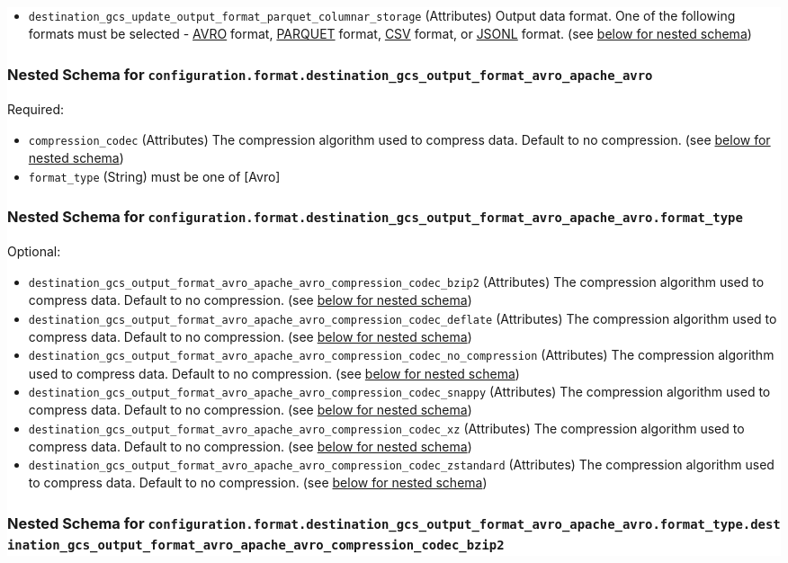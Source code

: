 - `destination_gcs_update_output_format_parquet_columnar_storage` (Attributes) Output data format. One of the following formats must be selected - <a href="https://cloud.google.com/bigquery/docs/loading-data-cloud-storage-avro#advantages_of_avro">AVRO</a> format, <a href="https://cloud.google.com/bigquery/docs/loading-data-cloud-storage-parquet#parquet_schemas">PARQUET</a> format, <a href="https://cloud.google.com/bigquery/docs/loading-data-cloud-storage-csv#loading_csv_data_into_a_table">CSV</a> format, or <a href="https://cloud.google.com/bigquery/docs/loading-data-cloud-storage-json#loading_json_data_into_a_new_table">JSONL</a> format. (see [below for nested schema](#nestedatt--configuration--format--destination_gcs_update_output_format_parquet_columnar_storage))

<a id="nestedatt--configuration--format--destination_gcs_output_format_avro_apache_avro"></a>
### Nested Schema for `configuration.format.destination_gcs_output_format_avro_apache_avro`

Required:

- `compression_codec` (Attributes) The compression algorithm used to compress data. Default to no compression. (see [below for nested schema](#nestedatt--configuration--format--destination_gcs_output_format_avro_apache_avro--compression_codec))
- `format_type` (String) must be one of [Avro]

<a id="nestedatt--configuration--format--destination_gcs_output_format_avro_apache_avro--compression_codec"></a>
### Nested Schema for `configuration.format.destination_gcs_output_format_avro_apache_avro.format_type`

Optional:

- `destination_gcs_output_format_avro_apache_avro_compression_codec_bzip2` (Attributes) The compression algorithm used to compress data. Default to no compression. (see [below for nested schema](#nestedatt--configuration--format--destination_gcs_output_format_avro_apache_avro--format_type--destination_gcs_output_format_avro_apache_avro_compression_codec_bzip2))
- `destination_gcs_output_format_avro_apache_avro_compression_codec_deflate` (Attributes) The compression algorithm used to compress data. Default to no compression. (see [below for nested schema](#nestedatt--configuration--format--destination_gcs_output_format_avro_apache_avro--format_type--destination_gcs_output_format_avro_apache_avro_compression_codec_deflate))
- `destination_gcs_output_format_avro_apache_avro_compression_codec_no_compression` (Attributes) The compression algorithm used to compress data. Default to no compression. (see [below for nested schema](#nestedatt--configuration--format--destination_gcs_output_format_avro_apache_avro--format_type--destination_gcs_output_format_avro_apache_avro_compression_codec_no_compression))
- `destination_gcs_output_format_avro_apache_avro_compression_codec_snappy` (Attributes) The compression algorithm used to compress data. Default to no compression. (see [below for nested schema](#nestedatt--configuration--format--destination_gcs_output_format_avro_apache_avro--format_type--destination_gcs_output_format_avro_apache_avro_compression_codec_snappy))
- `destination_gcs_output_format_avro_apache_avro_compression_codec_xz` (Attributes) The compression algorithm used to compress data. Default to no compression. (see [below for nested schema](#nestedatt--configuration--format--destination_gcs_output_format_avro_apache_avro--format_type--destination_gcs_output_format_avro_apache_avro_compression_codec_xz))
- `destination_gcs_output_format_avro_apache_avro_compression_codec_zstandard` (Attributes) The compression algorithm used to compress data. Default to no compression. (see [below for nested schema](#nestedatt--configuration--format--destination_gcs_output_format_avro_apache_avro--format_type--destination_gcs_output_format_avro_apache_avro_compression_codec_zstandard))

<a id="nestedatt--configuration--format--destination_gcs_output_format_avro_apache_avro--format_type--destination_gcs_output_format_avro_apache_avro_compression_codec_bzip2"></a>
### Nested Schema for `configuration.format.destination_gcs_output_format_avro_apache_avro.format_type.destination_gcs_output_format_avro_apache_avro_compression_codec_bzip2`
